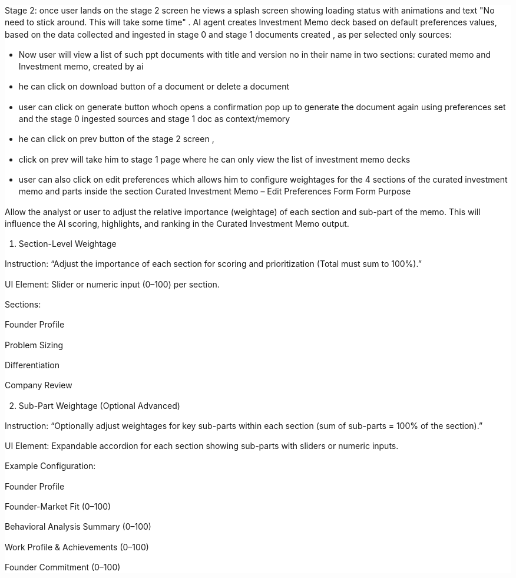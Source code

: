
Stage 2:  once user lands on the stage 2 screen he views a splash screen showing loading status with animations and text "No need to stick around. This will take some time" . AI agent  creates Investment Memo deck based on default preferences values, based on the data collected and ingested in stage 0 and stage 1 documents created , as per selected only sources: 



- Now user will view a list of such ppt documents with title and version no in their name  in two sections: curated memo and Investment memo, created by ai

- he can click  on download button of  a document or delete a document 
- user can click on generate button whoch opens a confirmation pop up to generate the document again using preferences set and the stage 0 ingested sources and stage 1 doc as context/memory
- he can click on prev  button of the stage 2 screen ,
- click on prev will take him to stage 1 page where he can only view the list of investment memo decks 

- user can also click on edit preferences which allows him to configure weightages for the 4 sections of the curated investment memo and parts inside the section
Curated Investment Memo – Edit Preferences Form
Form Purpose

Allow the analyst or user to adjust the relative importance (weightage) of each section and sub-part of the memo. This will influence the AI scoring, highlights, and ranking in the Curated Investment Memo output.

1. Section-Level Weightage

Instruction: “Adjust the importance of each section for scoring and prioritization (Total must sum to 100%).”

UI Element: Slider or numeric input (0–100) per section.

Sections:

Founder Profile

Problem Sizing

Differentiation

Company Review

2. Sub-Part Weightage (Optional Advanced)

Instruction: “Optionally adjust weightages for key sub-parts within each section (sum of sub-parts = 100% of the section).”

UI Element: Expandable accordion for each section showing sub-parts with sliders or numeric inputs.

Example Configuration:

Founder Profile

Founder-Market Fit (0–100)

Behavioral Analysis Summary (0–100)

Work Profile & Achievements (0–100)

Founder Commitment (0–100)
